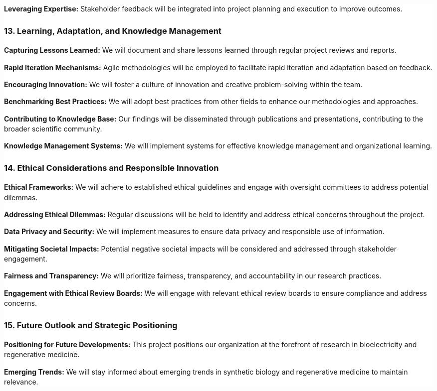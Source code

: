 **Leveraging Expertise:**
Stakeholder feedback will be integrated into project planning and execution to improve outcomes.

### 13. Learning, Adaptation, and Knowledge Management

**Capturing Lessons Learned:**
We will document and share lessons learned through regular project reviews and reports.

**Rapid Iteration Mechanisms:**
Agile methodologies will be employed to facilitate rapid iteration and adaptation based on feedback.

**Encouraging Innovation:**
We will foster a culture of innovation and creative problem-solving within the team.

**Benchmarking Best Practices:**
We will adopt best practices from other fields to enhance our methodologies and approaches.

**Contributing to Knowledge Base:**
Our findings will be disseminated through publications and presentations, contributing to the broader scientific community.

**Knowledge Management Systems:**
We will implement systems for effective knowledge management and organizational learning.

### 14. Ethical Considerations and Responsible Innovation

**Ethical Frameworks:**
We will adhere to established ethical guidelines and engage with oversight committees to address potential dilemmas.

**Addressing Ethical Dilemmas:**
Regular discussions will be held to identify and address ethical concerns throughout the project.

**Data Privacy and Security:**
We will implement measures to ensure data privacy and responsible use of information.

**Mitigating Societal Impacts:**
Potential negative societal impacts will be considered and addressed through stakeholder engagement.

**Fairness and Transparency:**
We will prioritize fairness, transparency, and accountability in our research practices.

**Engagement with Ethical Review Boards:**
We will engage with relevant ethical review boards to ensure compliance and address concerns.

### 15. Future Outlook and Strategic Positioning

**Positioning for Future Developments:**
This project positions our organization at the forefront of research in bioelectricity and regenerative medicine.

**Emerging Trends:**
We will stay informed about emerging trends in synthetic biology and regenerative medicine to maintain relevance.
